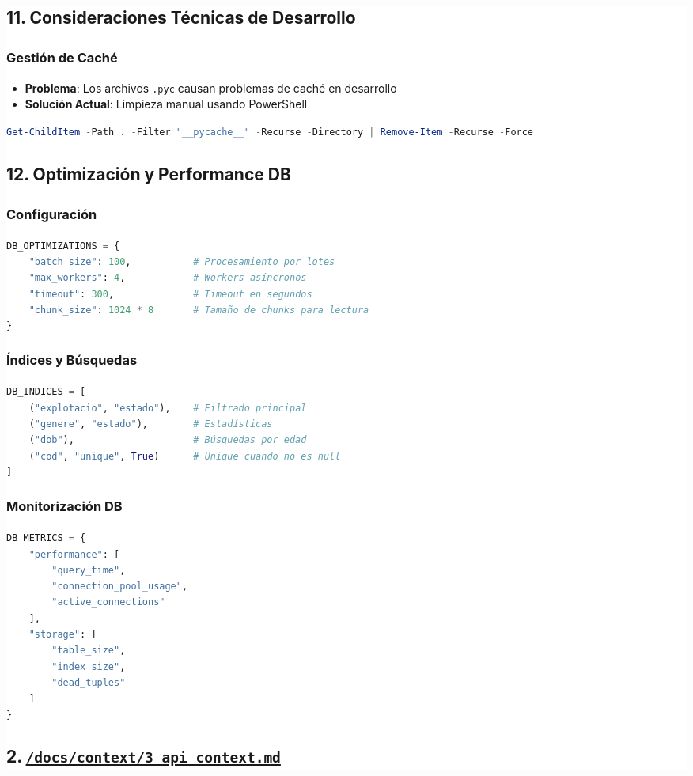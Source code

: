 ## 11. Consideraciones Técnicas de Desarrollo

### Gestión de Caché
- **Problema**: Los archivos `.pyc` causan problemas de caché en desarrollo
- **Solución Actual**: Limpieza manual usando PowerShell
```powershell
Get-ChildItem -Path . -Filter "__pycache__" -Recurse -Directory | Remove-Item -Recurse -Force
```

## 12. Optimización y Performance DB

### Configuración
```python
DB_OPTIMIZATIONS = {
    "batch_size": 100,           # Procesamiento por lotes
    "max_workers": 4,            # Workers asíncronos
    "timeout": 300,              # Timeout en segundos
    "chunk_size": 1024 * 8       # Tamaño de chunks para lectura
}
```

### Índices y Búsquedas
```python
DB_INDICES = [
    ("explotacio", "estado"),    # Filtrado principal
    ("genere", "estado"),        # Estadísticas
    ("dob"),                     # Búsquedas por edad
    ("cod", "unique", True)      # Unique cuando no es null
]
```

### Monitorización DB
```python
DB_METRICS = {
    "performance": [
        "query_time",
        "connection_pool_usage",
        "active_connections"
    ],
    "storage": [
        "table_size",
        "index_size",
        "dead_tuples"
    ]
}
```

## 2. [`/docs/context/3_api_context.md`](backend/app/api_context.md)
